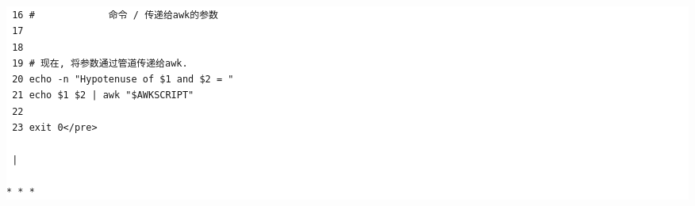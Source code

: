      16 #             命令 / 传递给awk的参数
     17 
     18 
     19 # 现在, 将参数通过管道传递给awk. 
     20 echo -n "Hypotenuse of $1 and $2 = "
     21 echo $1 $2 | awk "$AWKSCRIPT"
     22 
     23 exit 0</pre>

     |

    * * *